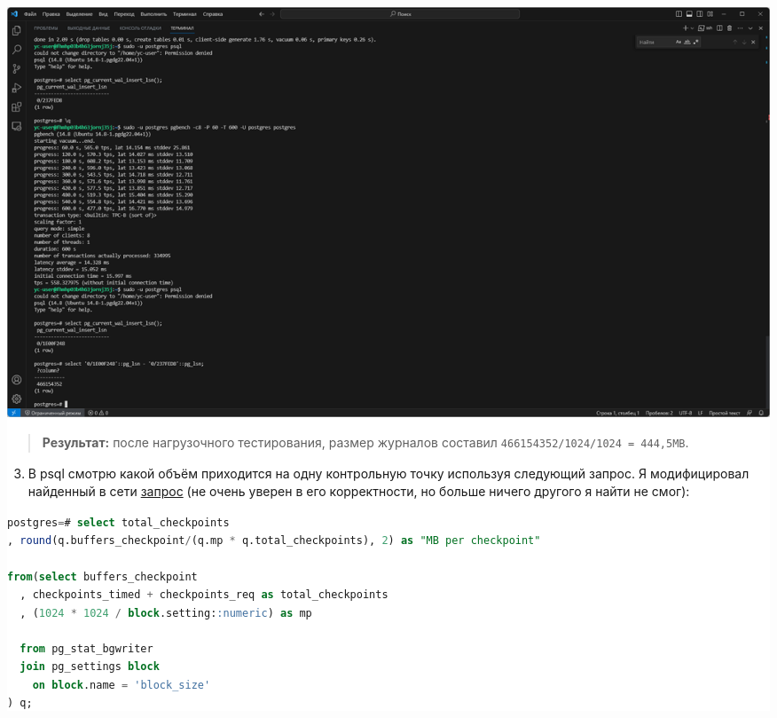 ![рис.7](images/07.png)

> **Результат:** после нагрузочного тестирования, размер журналов составил `466154352/1024/1024 = 444,5MB`.

3. В psql смотрю какой объём приходится на одну контрольную точку используя следующий запрос. Я модифицировал найденный в сети [запрос](https://gist.github.com/lesovsky/4587d70f169739c01d4525027c087d14 "запрос") (не очень уверен в его корректности, но больше ничего другого я найти не смог):

```sql
postgres=# select total_checkpoints
, round(q.buffers_checkpoint/(q.mp * q.total_checkpoints), 2) as "MB per checkpoint"

from(select buffers_checkpoint
  , checkpoints_timed + checkpoints_req as total_checkpoints
  , (1024 * 1024 / block.setting::numeric) as mp

  from pg_stat_bgwriter
  join pg_settings block
    on block.name = 'block_size'
) q;
```
